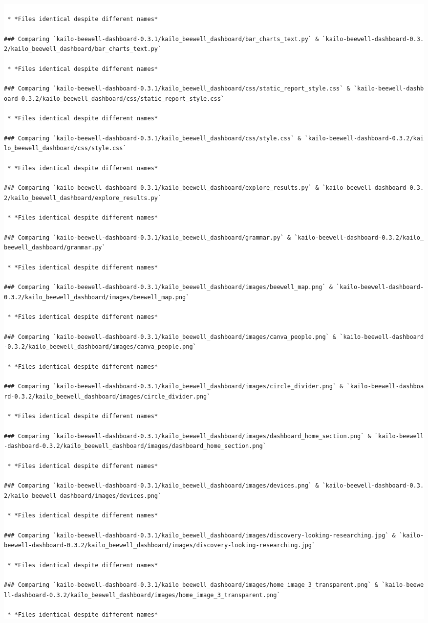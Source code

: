 ```

 * *Files identical despite different names*

### Comparing `kailo-beewell-dashboard-0.3.1/kailo_beewell_dashboard/bar_charts_text.py` & `kailo-beewell-dashboard-0.3.2/kailo_beewell_dashboard/bar_charts_text.py`

 * *Files identical despite different names*

### Comparing `kailo-beewell-dashboard-0.3.1/kailo_beewell_dashboard/css/static_report_style.css` & `kailo-beewell-dashboard-0.3.2/kailo_beewell_dashboard/css/static_report_style.css`

 * *Files identical despite different names*

### Comparing `kailo-beewell-dashboard-0.3.1/kailo_beewell_dashboard/css/style.css` & `kailo-beewell-dashboard-0.3.2/kailo_beewell_dashboard/css/style.css`

 * *Files identical despite different names*

### Comparing `kailo-beewell-dashboard-0.3.1/kailo_beewell_dashboard/explore_results.py` & `kailo-beewell-dashboard-0.3.2/kailo_beewell_dashboard/explore_results.py`

 * *Files identical despite different names*

### Comparing `kailo-beewell-dashboard-0.3.1/kailo_beewell_dashboard/grammar.py` & `kailo-beewell-dashboard-0.3.2/kailo_beewell_dashboard/grammar.py`

 * *Files identical despite different names*

### Comparing `kailo-beewell-dashboard-0.3.1/kailo_beewell_dashboard/images/beewell_map.png` & `kailo-beewell-dashboard-0.3.2/kailo_beewell_dashboard/images/beewell_map.png`

 * *Files identical despite different names*

### Comparing `kailo-beewell-dashboard-0.3.1/kailo_beewell_dashboard/images/canva_people.png` & `kailo-beewell-dashboard-0.3.2/kailo_beewell_dashboard/images/canva_people.png`

 * *Files identical despite different names*

### Comparing `kailo-beewell-dashboard-0.3.1/kailo_beewell_dashboard/images/circle_divider.png` & `kailo-beewell-dashboard-0.3.2/kailo_beewell_dashboard/images/circle_divider.png`

 * *Files identical despite different names*

### Comparing `kailo-beewell-dashboard-0.3.1/kailo_beewell_dashboard/images/dashboard_home_section.png` & `kailo-beewell-dashboard-0.3.2/kailo_beewell_dashboard/images/dashboard_home_section.png`

 * *Files identical despite different names*

### Comparing `kailo-beewell-dashboard-0.3.1/kailo_beewell_dashboard/images/devices.png` & `kailo-beewell-dashboard-0.3.2/kailo_beewell_dashboard/images/devices.png`

 * *Files identical despite different names*

### Comparing `kailo-beewell-dashboard-0.3.1/kailo_beewell_dashboard/images/discovery-looking-researching.jpg` & `kailo-beewell-dashboard-0.3.2/kailo_beewell_dashboard/images/discovery-looking-researching.jpg`

 * *Files identical despite different names*

### Comparing `kailo-beewell-dashboard-0.3.1/kailo_beewell_dashboard/images/home_image_3_transparent.png` & `kailo-beewell-dashboard-0.3.2/kailo_beewell_dashboard/images/home_image_3_transparent.png`

 * *Files identical despite different names*
```